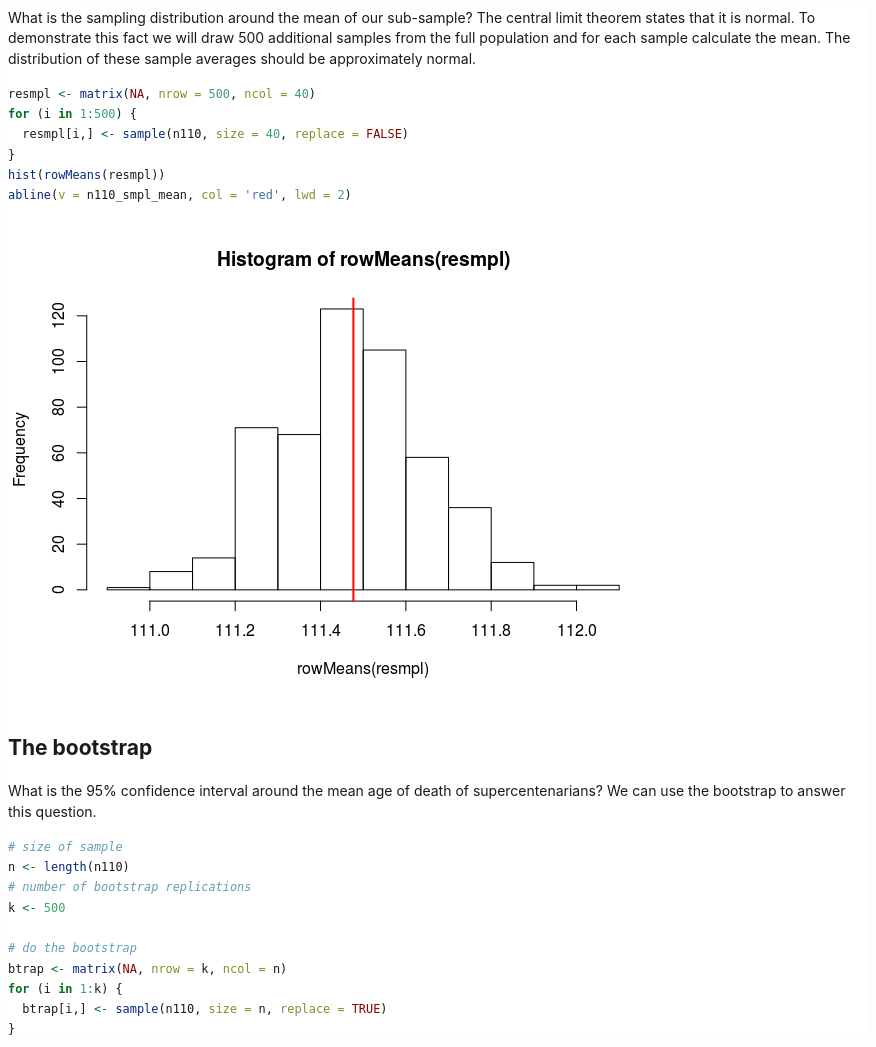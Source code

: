What is the sampling distribution around the mean of our sub-sample? The central limit theorem states that it is normal. To demonstrate this fact we will draw 500 additional samples from the full population and for each sample calculate the mean. The distribution of these sample averages should be approximately normal.

``` r
resmpl <- matrix(NA, nrow = 500, ncol = 40)
for (i in 1:500) {
  resmpl[i,] <- sample(n110, size = 40, replace = FALSE)
}
hist(rowMeans(resmpl))
abline(v = n110_smpl_mean, col = 'red', lwd = 2)
```

![](07-simulation_files/figure-markdown_github-ascii_identifiers/unnamed-chunk-10-1.png)

The bootstrap
-------------

What is the 95% confidence interval around the mean age of death of supercentenarians? We can use the bootstrap to answer this question.

``` r
# size of sample
n <- length(n110)
# number of bootstrap replications
k <- 500

# do the bootstrap
btrap <- matrix(NA, nrow = k, ncol = n)
for (i in 1:k) {
  btrap[i,] <- sample(n110, size = n, replace = TRUE)
}
```

